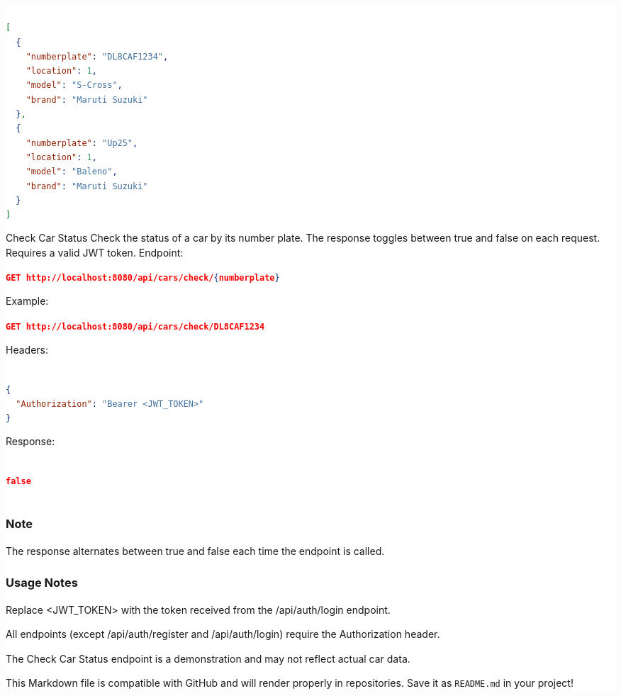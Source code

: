 ```json
 
[
  {
    "numberplate": "DL8CAF1234",
    "location": 1,
    "model": "S-Cross",
    "brand": "Maruti Suzuki"
  },
  {
    "numberplate": "Up25",
    "location": 1,
    "model": "Baleno",
    "brand": "Maruti Suzuki"
  }
]
```
Check Car Status
Check the status of a car by its number plate. The response toggles between true and false on each request. Requires a valid JWT token.
Endpoint:
```json
GET http://localhost:8080/api/cars/check/{numberplate}
```
Example:
```json
GET http://localhost:8080/api/cars/check/DL8CAF1234
```
Headers:

```json

{
  "Authorization": "Bearer <JWT_TOKEN>"
}
```
Response:

```json

false
```


#
### Note
The response alternates between true and false each time the endpoint is called.

### Usage Notes
Replace <JWT_TOKEN> with the token received from the /api/auth/login endpoint.

All endpoints (except /api/auth/register and /api/auth/login) require the Authorization header.

The Check Car Status endpoint is a demonstration and may not reflect actual car data.



This Markdown file is compatible with GitHub and will render properly in repositories. Save it as `README.md` in your project!



